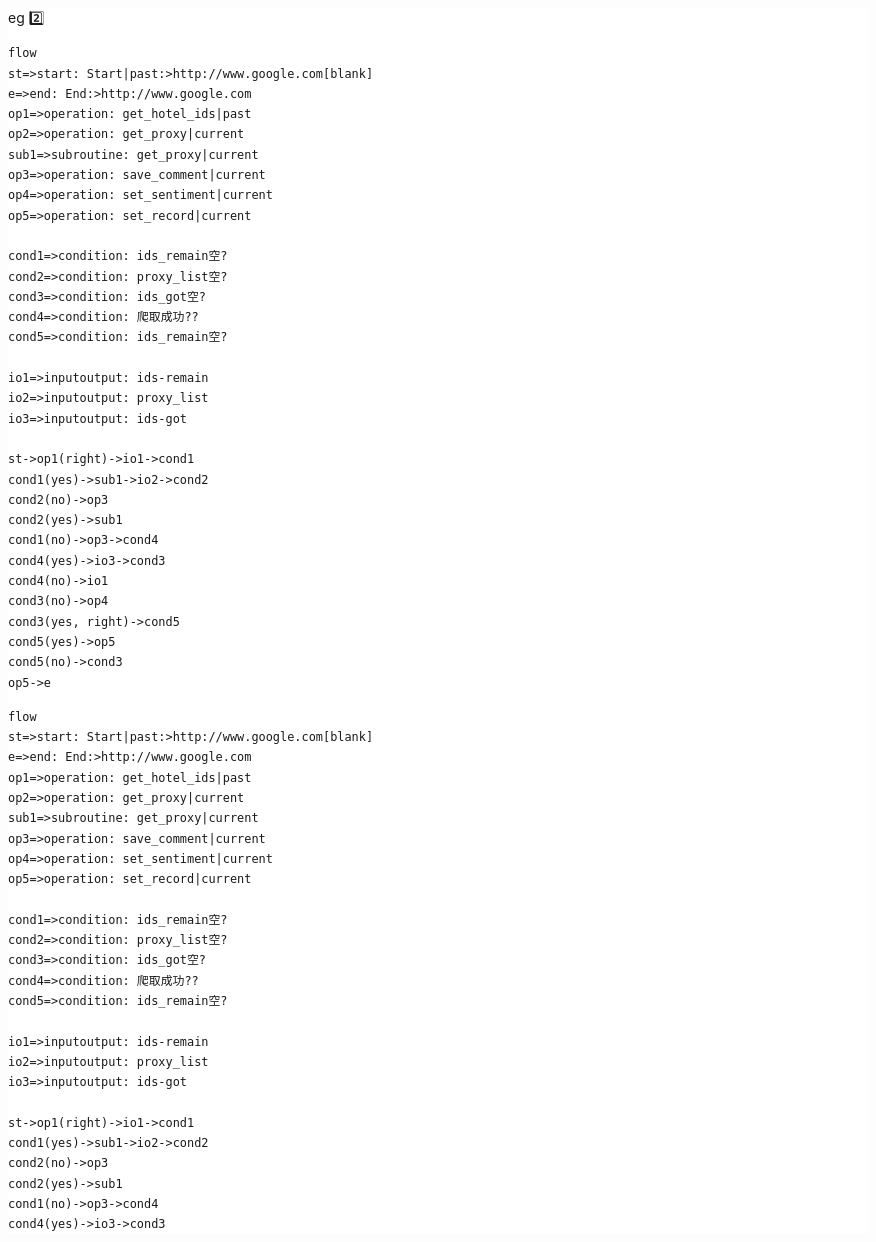 

eg :two:

```
flow
st=>start: Start|past:>http://www.google.com[blank]
e=>end: End:>http://www.google.com
op1=>operation: get_hotel_ids|past
op2=>operation: get_proxy|current
sub1=>subroutine: get_proxy|current
op3=>operation: save_comment|current
op4=>operation: set_sentiment|current
op5=>operation: set_record|current

cond1=>condition: ids_remain空?
cond2=>condition: proxy_list空?
cond3=>condition: ids_got空?
cond4=>condition: 爬取成功??
cond5=>condition: ids_remain空?

io1=>inputoutput: ids-remain
io2=>inputoutput: proxy_list
io3=>inputoutput: ids-got

st->op1(right)->io1->cond1
cond1(yes)->sub1->io2->cond2
cond2(no)->op3
cond2(yes)->sub1
cond1(no)->op3->cond4
cond4(yes)->io3->cond3
cond4(no)->io1
cond3(no)->op4
cond3(yes, right)->cond5
cond5(yes)->op5
cond5(no)->cond3
op5->e
```

```flow
flow
st=>start: Start|past:>http://www.google.com[blank]
e=>end: End:>http://www.google.com
op1=>operation: get_hotel_ids|past
op2=>operation: get_proxy|current
sub1=>subroutine: get_proxy|current
op3=>operation: save_comment|current
op4=>operation: set_sentiment|current
op5=>operation: set_record|current

cond1=>condition: ids_remain空?
cond2=>condition: proxy_list空?
cond3=>condition: ids_got空?
cond4=>condition: 爬取成功??
cond5=>condition: ids_remain空?

io1=>inputoutput: ids-remain
io2=>inputoutput: proxy_list
io3=>inputoutput: ids-got

st->op1(right)->io1->cond1
cond1(yes)->sub1->io2->cond2
cond2(no)->op3
cond2(yes)->sub1
cond1(no)->op3->cond4
cond4(yes)->io3->cond3
```

[^1]: 这里是脚注